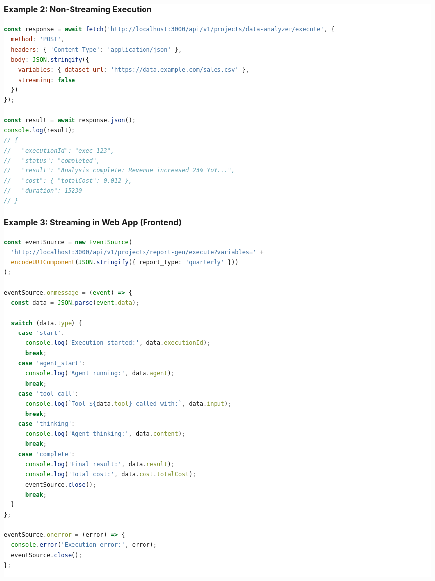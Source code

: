 
### Example 2: Non-Streaming Execution

```javascript
const response = await fetch('http://localhost:3000/api/v1/projects/data-analyzer/execute', {
  method: 'POST',
  headers: { 'Content-Type': 'application/json' },
  body: JSON.stringify({
    variables: { dataset_url: 'https://data.example.com/sales.csv' },
    streaming: false
  })
});

const result = await response.json();
console.log(result);
// {
//   "executionId": "exec-123",
//   "status": "completed",
//   "result": "Analysis complete: Revenue increased 23% YoY...",
//   "cost": { "totalCost": 0.012 },
//   "duration": 15230
// }
```

### Example 3: Streaming in Web App (Frontend)

```typescript
const eventSource = new EventSource(
  'http://localhost:3000/api/v1/projects/report-gen/execute?variables=' + 
  encodeURIComponent(JSON.stringify({ report_type: 'quarterly' }))
);

eventSource.onmessage = (event) => {
  const data = JSON.parse(event.data);
  
  switch (data.type) {
    case 'start':
      console.log('Execution started:', data.executionId);
      break;
    case 'agent_start':
      console.log('Agent running:', data.agent);
      break;
    case 'tool_call':
      console.log(`Tool ${data.tool} called with:`, data.input);
      break;
    case 'thinking':
      console.log('Agent thinking:', data.content);
      break;
    case 'complete':
      console.log('Final result:', data.result);
      console.log('Total cost:', data.cost.totalCost);
      eventSource.close();
      break;
  }
};

eventSource.onerror = (error) => {
  console.error('Execution error:', error);
  eventSource.close();
};
```

---